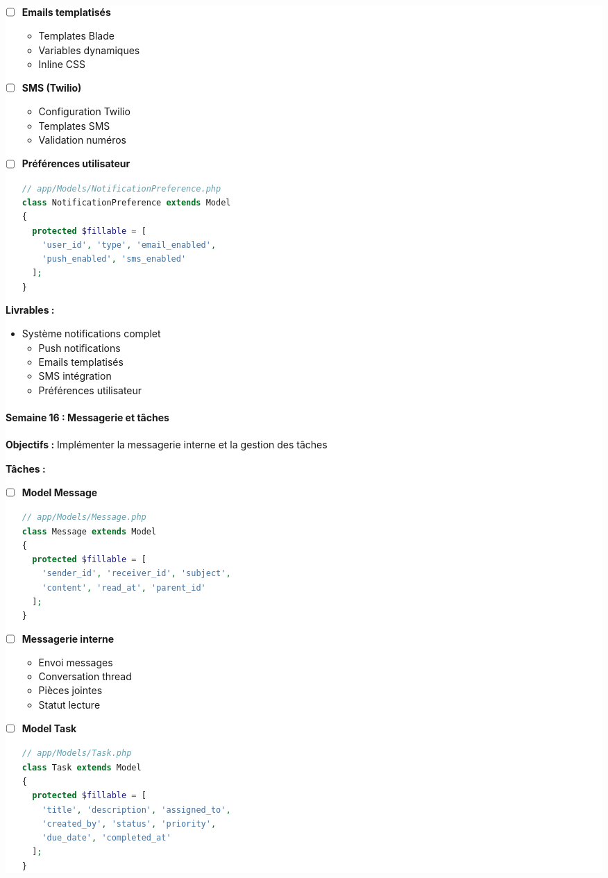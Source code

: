 - [ ] **Emails templatisés**
  - Templates Blade
  - Variables dynamiques
  - Inline CSS

- [ ] **SMS (Twilio)**
  - Configuration Twilio
  - Templates SMS
  - Validation numéros

- [ ] **Préférences utilisateur**
  ```php
  // app/Models/NotificationPreference.php
  class NotificationPreference extends Model
  {
    protected $fillable = [
      'user_id', 'type', 'email_enabled',
      'push_enabled', 'sms_enabled'
    ];
  }
  ```

**Livrables :**
- Système notifications complet
  - Push notifications
  - Emails templatisés
  - SMS intégration
  - Préférences utilisateur

#### **Semaine 16 : Messagerie et tâches**
**Objectifs :** Implémenter la messagerie interne et la gestion des tâches

**Tâches :**
- [ ] **Model Message**
  ```php
  // app/Models/Message.php
  class Message extends Model
  {
    protected $fillable = [
      'sender_id', 'receiver_id', 'subject',
      'content', 'read_at', 'parent_id'
    ];
  }
  ```

- [ ] **Messagerie interne**
  - Envoi messages
  - Conversation thread
  - Pièces jointes
  - Statut lecture

- [ ] **Model Task**
  ```php
  // app/Models/Task.php
  class Task extends Model
  {
    protected $fillable = [
      'title', 'description', 'assigned_to',
      'created_by', 'status', 'priority',
      'due_date', 'completed_at'
    ];
  }
  ```
